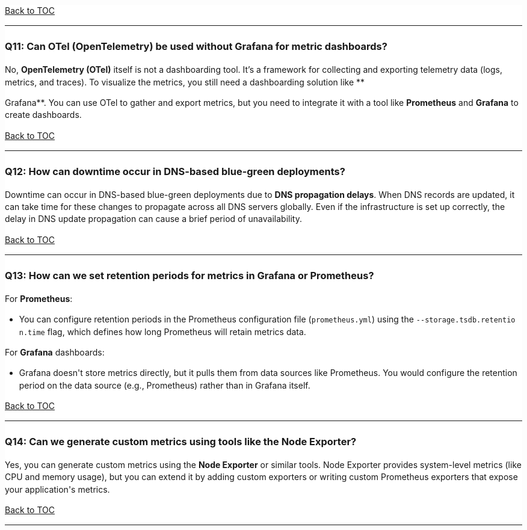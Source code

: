 [Back to TOC](#table-of-contents-toc)

---

### **Q11: Can OTel (OpenTelemetry) be used without Grafana for metric dashboards?**  
No, **OpenTelemetry (OTel)** itself is not a dashboarding tool. It’s a framework for collecting and exporting telemetry data (logs, metrics, and traces). To visualize the metrics, you still need a dashboarding solution like **

Grafana**. You can use OTel to gather and export metrics, but you need to integrate it with a tool like **Prometheus** and **Grafana** to create dashboards.

[Back to TOC](#table-of-contents-toc)

---

### **Q12: How can downtime occur in DNS-based blue-green deployments?**  
Downtime can occur in DNS-based blue-green deployments due to **DNS propagation delays**. When DNS records are updated, it can take time for these changes to propagate across all DNS servers globally. Even if the infrastructure is set up correctly, the delay in DNS update propagation can cause a brief period of unavailability.

[Back to TOC](#table-of-contents-toc)

---

### **Q13: How can we set retention periods for metrics in Grafana or Prometheus?**  
For **Prometheus**:
- You can configure retention periods in the Prometheus configuration file (`prometheus.yml`) using the `--storage.tsdb.retention.time` flag, which defines how long Prometheus will retain metrics data.

For **Grafana** dashboards:
- Grafana doesn't store metrics directly, but it pulls them from data sources like Prometheus. You would configure the retention period on the data source (e.g., Prometheus) rather than in Grafana itself.

[Back to TOC](#table-of-contents-toc)

---

### **Q14: Can we generate custom metrics using tools like the Node Exporter?**  
Yes, you can generate custom metrics using the **Node Exporter** or similar tools. Node Exporter provides system-level metrics (like CPU and memory usage), but you can extend it by adding custom exporters or writing custom Prometheus exporters that expose your application's metrics.

[Back to TOC](#table-of-contents-toc)

---
